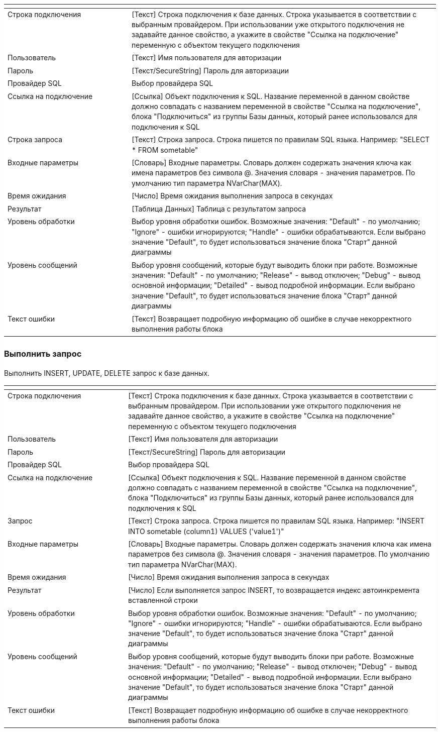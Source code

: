 <table data-header-hidden><thead><tr><th width="233"></th><th></th></tr></thead><tbody><tr><td>Строка подключения</td><td>[Текст] Строка подключения к базе данных. Строка указывается в соответствии с выбранным провайдером. При использовании уже открытого подключения не задавайте данное свойство, а укажите в свойстве "Ссылка на подключение" переменную с объектом текущего подключения</td></tr><tr><td>Пользователь</td><td>[Текст] Имя пользователя для авторизации</td></tr><tr><td>Пароль</td><td>[Текст/SecureString] Пароль для авторизации</td></tr><tr><td>Провайдер SQL</td><td>Выбор провайдера SQL</td></tr><tr><td>Ссылка на подключение</td><td>[Ссылка] Объект подключения к SQL. Название переменной в данном свойстве должно совпадать с названием переменной в свойстве "Ссылка на подключение", блока "Подключиться" из группы Базы данных, который ранее использовался для подключения к SQL</td></tr><tr><td>Строка запроса</td><td>[Текст] Строка запроса. Строка пишется по правилам SQL языка. Например: "SELECT * FROM sometable"</td></tr><tr><td>Входные параметры</td><td>[Словарь] Входные параметры. Словарь должен содержать значения ключа как имена параметров без символа @. Значения словаря - значения параметров. По умолчанию тип параметра NVarChar(MAX).</td></tr><tr><td>Время ожидания</td><td>[Число] Время ожидания выполнения запроса в секундах</td></tr><tr><td>Результат</td><td>[Таблица Данных] Таблица с результатом запроса</td></tr><tr><td>Уровень обработки</td><td>Выбор уровня обработки ошибок. Возможные значения: "Default" - по умолчанию; "Ignore" - ошибки игнорируются; "Handle" - ошибки обрабатываются. Если выбрано значение "Default", то будет использоваться значение блока "Старт" данной диаграммы</td></tr><tr><td>Уровень сообщений</td><td>Выбор уровня сообщений, которые будут выводить блоки при работе. Возможные значения: "Default" - по умолчанию; "Release" - вывод отключен; "Debug" - вывод основной информации; "Detailed" - вывод подробной информации. Если выбрано значение "Default", то будет использоваться значение блока "Старт" данной диаграммы</td></tr><tr><td>Текст ошибки</td><td>[Текст] Возвращает подробную информацию об ошибке в случае некорректного выполнения работы блока</td></tr></tbody></table>

### Выполнить запрос

Выполнить INSERT, UPDATE, DELETE запрос к базе данных.

<table data-header-hidden><thead><tr><th width="226"></th><th></th></tr></thead><tbody><tr><td>Строка подключения</td><td>[Текст] Строка подключения к базе данных. Строка указывается в соответствии с выбранным провайдером. При использовании уже открытого подключения не задавайте данное свойство, а укажите в свойстве "Ссылка на подключение" переменную с объектом текущего подключения</td></tr><tr><td>Пользователь</td><td>[Текст] Имя пользователя для авторизации</td></tr><tr><td>Пароль</td><td>[Текст/SecureString] Пароль для авторизации</td></tr><tr><td>Провайдер SQL</td><td>Выбор провайдера SQL</td></tr><tr><td>Ссылка на подключение</td><td>[Ссылка] Объект подключения к SQL. Название переменной в данном свойстве должно совпадать с названием переменной в свойстве "Ссылка на подключение", блока "Подключиться" из группы Базы данных, который ранее использовался для подключения к SQL</td></tr><tr><td>Запрос</td><td>[Текст] Строка запроса. Строка пишется по правилам SQL языка. Например: "INSERT INTO sometable (column1) VALUES ('value1')"</td></tr><tr><td>Входные параметры</td><td>[Словарь] Входные параметры. Словарь должен содержать значения ключа как имена параметров без символа @. Значения словаря - значения параметров. По умолчанию тип параметра NVarChar(MAX).</td></tr><tr><td>Время ожидания</td><td>[Число] Время ожидания выполнения запроса в секундах</td></tr><tr><td>Результат</td><td>[Число] Если выполняется запрос INSERT, то возвращается индекс автоинкремента вставленной строки</td></tr><tr><td>Уровень обработки</td><td>Выбор уровня обработки ошибок. Возможные значения: "Default" - по умолчанию; "Ignore" - ошибки игнорируются; "Handle" - ошибки обрабатываются. Если выбрано значение "Default", то будет использоваться значение блока "Старт" данной диаграммы</td></tr><tr><td>Уровень сообщений</td><td>Выбор уровня сообщений, которые будут выводить блоки при работе. Возможные значения: "Default" - по умолчанию; "Release" - вывод отключен; "Debug" - вывод основной информации; "Detailed" - вывод подробной информации. Если выбрано значение "Default", то будет использоваться значение блока "Старт" данной диаграммы</td></tr><tr><td>Текст ошибки</td><td>[Текст] Возвращает подробную информацию об ошибке в случае некорректного выполнения работы блока</td></tr></tbody></table>
